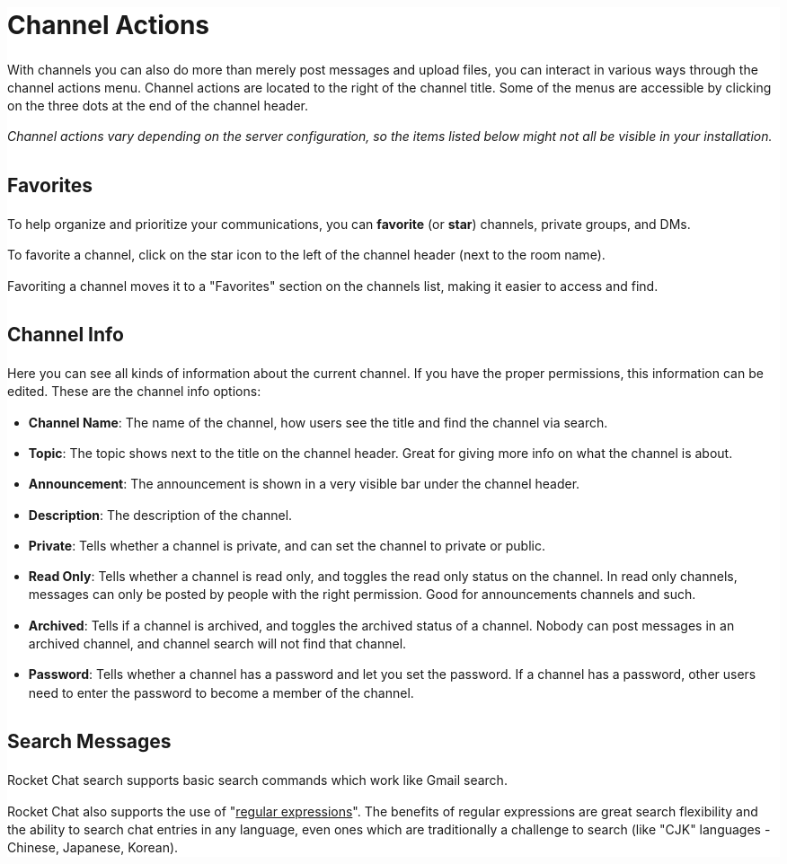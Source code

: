 # Channel Actions

With channels you can also do more than merely post messages and upload files, you can interact in various ways through the channel actions menu. Channel actions are located to the right of the channel title. Some of the menus are accessible by clicking on the three dots at the end of the channel header.

_Channel actions vary depending on the server configuration, so the items listed below might not all be visible in your installation._

## Favorites

To help organize and prioritize your communications, you can **favorite** (or **star**) channels, private groups, and DMs.

To favorite a channel, click on the star icon to the left of the channel header (next to the room name).

Favoriting a channel moves it to a "Favorites" section on the channels list, making it easier to access and find.

## Channel Info

Here you can see all kinds of information about the current channel. If you have the proper permissions, this information can be edited. These are the channel info options:

- __Channel Name__: The name of the channel, how users see the title and find the channel via search.

- __Topic__: The topic shows next to the title on the channel header. Great for giving more info on what the channel is about.

- __Announcement__: The announcement is shown in a very visible bar under the channel header.

- __Description__: The description of the channel.

- __Private__: Tells whether a channel is private, and can set the channel to private or public.

- __Read Only__: Tells whether a channel is read only, and toggles the read only status on the channel. In read only channels, messages can only be posted by people with the right permission. Good for announcements channels and such.

- __Archived__: Tells if a channel is archived, and toggles the archived status of a channel. Nobody can post messages in an archived channel, and channel search will not find that channel.

- __Password__: Tells whether a channel has a password and let you set the password. If a channel has a password, other users need to enter the password to become a member of the channel.

## Search Messages

Rocket Chat search supports basic search commands which work like Gmail search.

Rocket Chat also supports the use of "[regular expressions](https://en.wikipedia.org/wiki/Regular_expression)". The benefits of regular expressions are great search flexibility and the ability to search chat entries in any language, even ones which are traditionally a challenge to search (like "CJK" languages - Chinese, Japanese, Korean).
